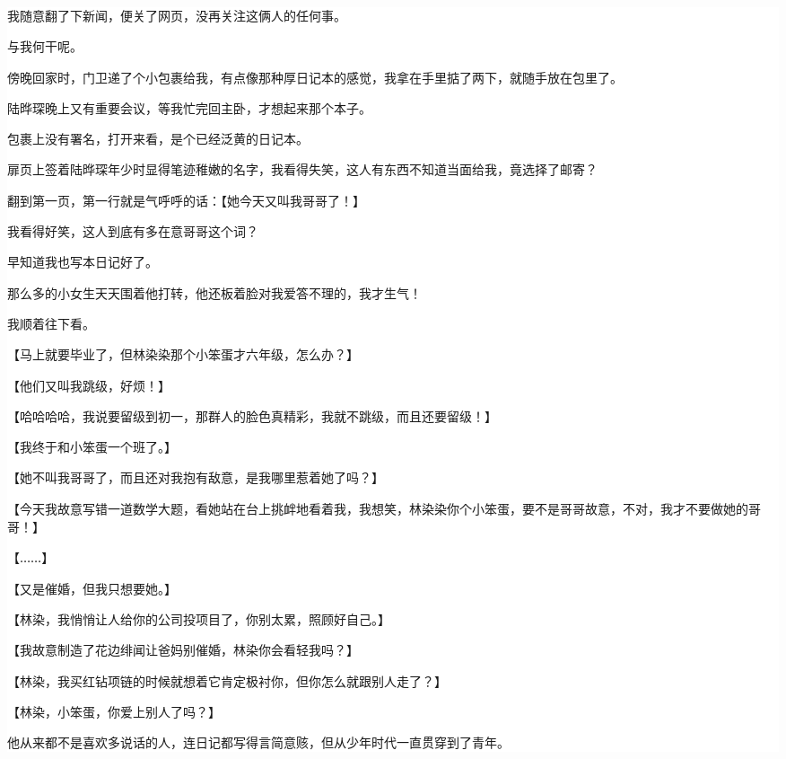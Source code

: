 
我随意翻了下新闻，便关了网页，没再关注这俩人的任何事。


与我何干呢。


傍晚回家时，门卫递了个小包裹给我，有点像那种厚日记本的感觉，我拿在手里掂了两下，就随手放在包里了。


陆晔琛晚上又有重要会议，等我忙完回主卧，才想起来那个本子。


包裹上没有署名，打开来看，是个已经泛黄的日记本。


扉页上签着陆晔琛年少时显得笔迹稚嫩的名字，我看得失笑，这人有东西不知道当面给我，竟选择了邮寄？


翻到第一页，第一行就是气呼呼的话：【她今天又叫我哥哥了！】


我看得好笑，这人到底有多在意哥哥这个词？


早知道我也写本日记好了。


那么多的小女生天天围着他打转，他还板着脸对我爱答不理的，我才生气！


我顺着往下看。


【马上就要毕业了，但林染染那个小笨蛋才六年级，怎么办？】


【他们又叫我跳级，好烦！】


【哈哈哈哈，我说要留级到初一，那群人的脸色真精彩，我就不跳级，而且还要留级！】


【我终于和小笨蛋一个班了。】


【她不叫我哥哥了，而且还对我抱有敌意，是我哪里惹着她了吗？】


【今天我故意写错一道数学大题，看她站在台上挑衅地看着我，我想笑，林染染你个小笨蛋，要不是哥哥故意，不对，我才不要做她的哥哥！】


【……】


【又是催婚，但我只想要她。】


【林染，我悄悄让人给你的公司投项目了，你别太累，照顾好自己。】


【我故意制造了花边绯闻让爸妈别催婚，林染你会看轻我吗？】


【林染，我买红钻项链的时候就想着它肯定极衬你，但你怎么就跟别人走了？】


【林染，小笨蛋，你爱上别人了吗？】


他从来都不是喜欢多说话的人，连日记都写得言简意赅，但从少年时代一直贯穿到了青年。

